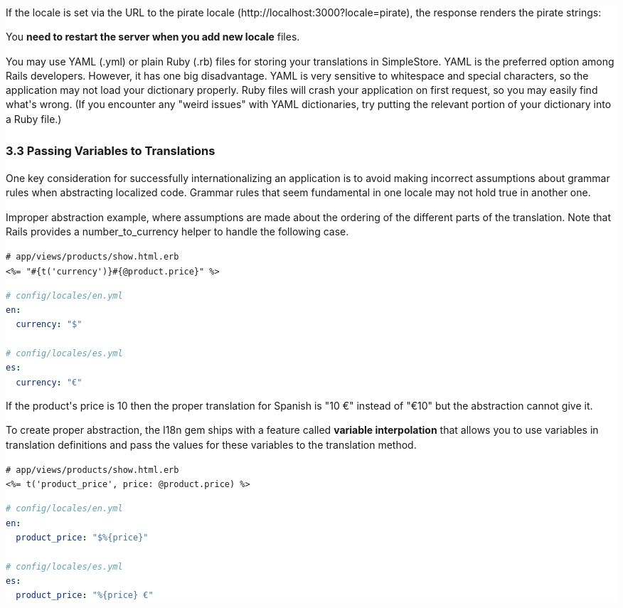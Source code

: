If the locale is set via the URL to the pirate locale (http://localhost:3000?locale=pirate), the response renders the pirate strings:


You **need to restart the server when you add new locale** files.

You may use YAML (.yml) or plain Ruby (.rb) files for storing your translations in SimpleStore. YAML is the preferred option among Rails developers. However, it has one big disadvantage. YAML is very sensitive to whitespace and special characters, so the application may not load your dictionary properly. Ruby files will crash your application on first request, so you may easily find what's wrong. (If you encounter any "weird issues" with YAML dictionaries, try putting the relevant portion of your dictionary into a Ruby file.)


### 3.3 Passing Variables to Translations
One key consideration for successfully internationalizing an application is to avoid making incorrect assumptions about grammar rules when abstracting localized code. Grammar rules that seem fundamental in one locale may not hold true in another one.

Improper abstraction example, where assumptions are made about the ordering of the different parts of the translation. Note that Rails provides a number_to_currency helper to handle the following case.

```erb
# app/views/products/show.html.erb
<%= "#{t('currency')}#{@product.price}" %>
```

```yaml
# config/locales/en.yml
en:
  currency: "$"
 
# config/locales/es.yml
es:
  currency: "€"
```

If the product's price is 10 then the proper translation for Spanish is "10 €" instead of "€10" but the abstraction cannot give it.

To create proper abstraction, the I18n gem ships with a feature called **variable interpolation** that allows you to use variables in translation definitions and pass the values for these variables to the translation method.

```erb
# app/views/products/show.html.erb
<%= t('product_price', price: @product.price) %>
```

```yaml
# config/locales/en.yml
en:
  product_price: "$%{price}"
 
# config/locales/es.yml
es:
  product_price: "%{price} €"
```
